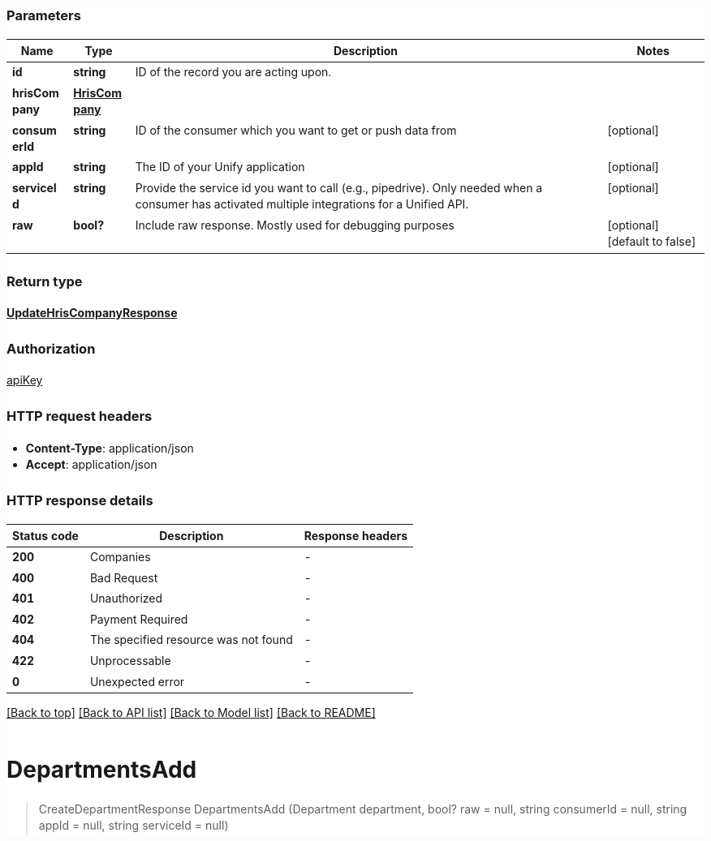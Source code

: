 ### Parameters

Name | Type | Description  | Notes
------------- | ------------- | ------------- | -------------
 **id** | **string**| ID of the record you are acting upon. | 
 **hrisCompany** | [**HrisCompany**](HrisCompany.md)|  | 
 **consumerId** | **string**| ID of the consumer which you want to get or push data from | [optional] 
 **appId** | **string**| The ID of your Unify application | [optional] 
 **serviceId** | **string**| Provide the service id you want to call (e.g., pipedrive). Only needed when a consumer has activated multiple integrations for a Unified API. | [optional] 
 **raw** | **bool?**| Include raw response. Mostly used for debugging purposes | [optional] [default to false]

### Return type

[**UpdateHrisCompanyResponse**](UpdateHrisCompanyResponse.md)

### Authorization

[apiKey](../README.md#apiKey)

### HTTP request headers

 - **Content-Type**: application/json
 - **Accept**: application/json


### HTTP response details
| Status code | Description | Response headers |
|-------------|-------------|------------------|
| **200** | Companies |  -  |
| **400** | Bad Request |  -  |
| **401** | Unauthorized |  -  |
| **402** | Payment Required |  -  |
| **404** | The specified resource was not found |  -  |
| **422** | Unprocessable |  -  |
| **0** | Unexpected error |  -  |

[[Back to top]](#) [[Back to API list]](../README.md#documentation-for-api-endpoints) [[Back to Model list]](../README.md#documentation-for-models) [[Back to README]](../README.md)

<a name="departmentsadd"></a>
# **DepartmentsAdd**
> CreateDepartmentResponse DepartmentsAdd (Department department, bool? raw = null, string consumerId = null, string appId = null, string serviceId = null)
